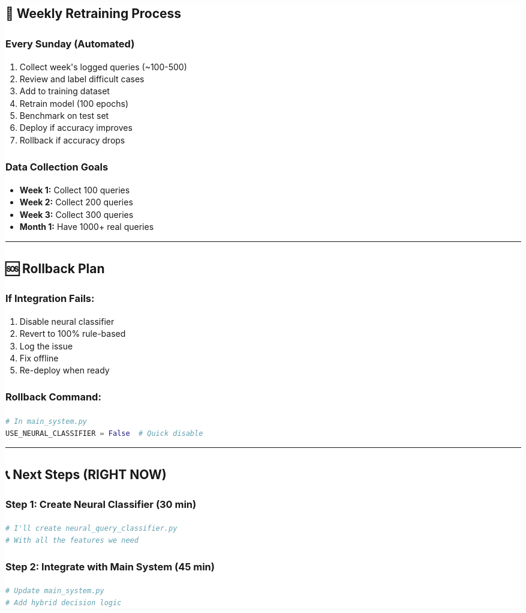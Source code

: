 
## 🔄 Weekly Retraining Process

### Every Sunday (Automated)
1. Collect week's logged queries (~100-500)
2. Review and label difficult cases
3. Add to training dataset
4. Retrain model (100 epochs)
5. Benchmark on test set
6. Deploy if accuracy improves
7. Rollback if accuracy drops

### Data Collection Goals
- **Week 1:** Collect 100 queries
- **Week 2:** Collect 200 queries
- **Week 3:** Collect 300 queries
- **Month 1:** Have 1000+ real queries

---

## 🆘 Rollback Plan

### If Integration Fails:
1. Disable neural classifier
2. Revert to 100% rule-based
3. Log the issue
4. Fix offline
5. Re-deploy when ready

### Rollback Command:
```python
# In main_system.py
USE_NEURAL_CLASSIFIER = False  # Quick disable
```

---

## 📞 Next Steps (RIGHT NOW)

### Step 1: Create Neural Classifier (30 min)
```bash
# I'll create neural_query_classifier.py
# With all the features we need
```

### Step 2: Integrate with Main System (45 min)
```bash
# Update main_system.py
# Add hybrid decision logic
```
